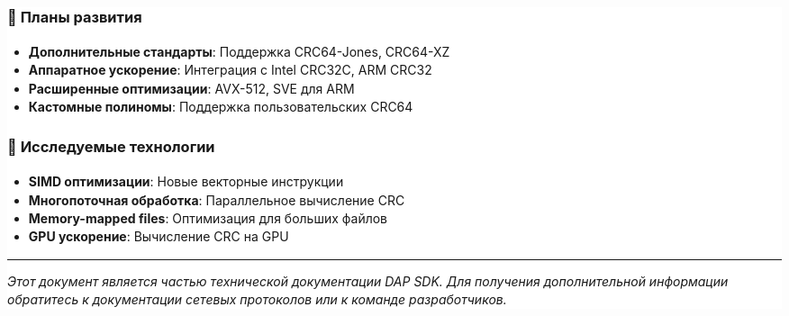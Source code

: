 ### 🚀 **Планы развития**
- **Дополнительные стандарты**: Поддержка CRC64-Jones, CRC64-XZ
- **Аппаратное ускорение**: Интеграция с Intel CRC32C, ARM CRC32
- **Расширенные оптимизации**: AVX-512, SVE для ARM
- **Кастомные полиномы**: Поддержка пользовательских CRC64

### 🔮 **Исследуемые технологии**
- **SIMD оптимизации**: Новые векторные инструкции
- **Многопоточная обработка**: Параллельное вычисление CRC
- **Memory-mapped files**: Оптимизация для больших файлов
- **GPU ускорение**: Вычисление CRC на GPU

---

*Этот документ является частью технической документации DAP SDK. Для получения дополнительной информации обратитесь к документации сетевых протоколов или к команде разработчиков.*
